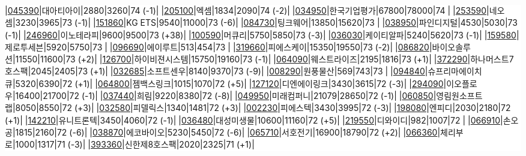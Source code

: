 |[045390](https://finance.daum.net/quotes/A045390)|대아티아이|2880|3260|74 (-1)|
|[205100](https://finance.daum.net/quotes/A205100)|엑셈|1834|2090|74 (-2)|
|[034950](https://finance.daum.net/quotes/A034950)|한국기업평가|67800|78000|74 |
|[253590](https://finance.daum.net/quotes/A253590)|네오셈|3230|3965|73 (-1)|
|[151860](https://finance.daum.net/quotes/A151860)|KG ETS|9540|11000|73 (-6)|
|[084730](https://finance.daum.net/quotes/A084730)|팅크웨어|13850|15620|73 |
|[038950](https://finance.daum.net/quotes/A038950)|파인디지털|4530|5030|73 (-1)|
|[246960](https://finance.daum.net/quotes/A246960)|이노테라피|9600|9500|73 (+38)|
|[100590](https://finance.daum.net/quotes/A100590)|머큐리|5750|5850|73 (-3)|
|[036030](https://finance.daum.net/quotes/A036030)|케이티알파|5240|5620|73 (-1)|
|[159580](https://finance.daum.net/quotes/A159580)|제로투세븐|5920|5750|73 |
|[096690](https://finance.daum.net/quotes/A096690)|에이루트|513|454|73 |
|[319660](https://finance.daum.net/quotes/A319660)|피에스케이|15350|19550|73 (-2)|
|[086820](https://finance.daum.net/quotes/A086820)|바이오솔루션|11550|11600|73 (+2)|
|[126700](https://finance.daum.net/quotes/A126700)|하이비젼시스템|15750|19160|73 (-1)|
|[064090](https://finance.daum.net/quotes/A064090)|웨스트라이즈|2195|1816|73 (+1)|
|[372290](https://finance.daum.net/quotes/A372290)|하나머스트7호스팩|2045|2405|73 (+1)|
|[032685](https://finance.daum.net/quotes/A032685)|소프트센우|8140|9370|73 (-9)|
|[008290](https://finance.daum.net/quotes/A008290)|원풍물산|569|743|73 |
|[094840](https://finance.daum.net/quotes/A094840)|슈프리마에이치큐|5320|6390|72 (+1)|
|[064800](https://finance.daum.net/quotes/A064800)|젬백스링크|1015|1070|72 (+5)|
|[127120](https://finance.daum.net/quotes/A127120)|디엔에이링크|3430|3615|72 (-3)|
|[294090](https://finance.daum.net/quotes/A294090)|이오플로우|16400|21700|72 (-1)|
|[037440](https://finance.daum.net/quotes/A037440)|희림|9220|8380|72 (-8)|
|[049950](https://finance.daum.net/quotes/A049950)|미래컴퍼니|21079|28650|72 (-1)|
|[060850](https://finance.daum.net/quotes/A060850)|영림원소프트랩|8050|8550|72 (+3)|
|[032580](https://finance.daum.net/quotes/A032580)|피델릭스|1340|1481|72 (+3)|
|[002230](https://finance.daum.net/quotes/A002230)|피에스텍|3430|3995|72 (-3)|
|[198080](https://finance.daum.net/quotes/A198080)|엔피디|2030|2180|72 (+1)|
|[142210](https://finance.daum.net/quotes/A142210)|유니트론텍|3450|4060|72 (-1)|
|[036480](https://finance.daum.net/quotes/A036480)|대성미생물|10600|11160|72 (+5)|
|[219550](https://finance.daum.net/quotes/A219550)|디와이디|982|1007|72 |
|[066910](https://finance.daum.net/quotes/A066910)|손오공|1815|2160|72 (-6)|
|[038870](https://finance.daum.net/quotes/A038870)|에코바이오|5230|5450|72 (-6)|
|[065710](https://finance.daum.net/quotes/A065710)|서호전기|16900|18790|72 (+2)|
|[066360](https://finance.daum.net/quotes/A066360)|체리부로|1000|1317|71 (-3)|
|[393360](https://finance.daum.net/quotes/A393360)|신한제8호스팩|2020|2325|71 (+1)|